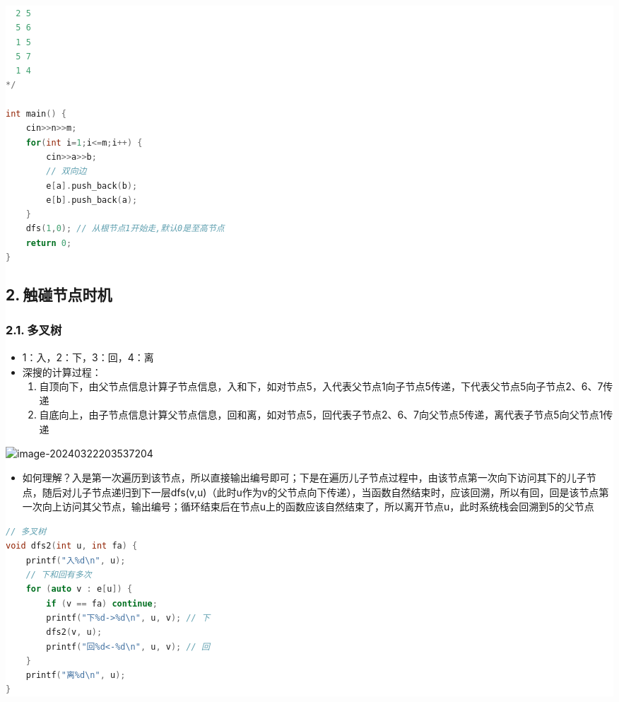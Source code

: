 ``` c
  2 5
  5 6
  1 5
  5 7
  1 4
*/

int main() {
	cin>>n>>m;	
	for(int i=1;i<=m;i++) {
		cin>>a>>b;
		// 双向边
		e[a].push_back(b);
		e[b].push_back(a);
	}
	dfs(1,0); // 从根节点1开始走,默认0是至高节点
	return 0;
}
```



## 2. 触碰节点时机

### 2.1. 多叉树

* 1：入，2：下，3：回，4：离
* 深搜的计算过程：
  1. 自顶向下，由父节点信息计算子节点信息，入和下，如对节点5，入代表父节点1向子节点5传递，下代表父节点5向子节点2、6、7传递
  2. 自底向上，由子节点信息计算父节点信息，回和离，如对节点5，回代表子节点2、6、7向父节点5传递，离代表子节点5向父节点1传递

![image-20240322203537204](https://gitee.com/RoysterCDD/figurebed/raw/master/img/image-20240322203537204.png)

* 如何理解？入是第一次遍历到该节点，所以直接输出编号即可；下是在遍历儿子节点过程中，由该节点第一次向下访问其下的儿子节点，随后对儿子节点递归到下一层dfs(v,u)（此时u作为v的父节点向下传递），当函数自然结束时，应该回溯，所以有回，回是该节点第一次向上访问其父节点，输出编号；循环结束后在节点u上的函数应该自然结束了，所以离开节点u，此时系统栈会回溯到5的父节点

```c
// 多叉树
void dfs2(int u, int fa) {
	printf("入%d\n", u);
	// 下和回有多次
	for (auto v : e[u]) {
		if (v == fa) continue;
		printf("下%d->%d\n", u, v); // 下
		dfs2(v, u);
		printf("回%d<-%d\n", u, v); // 回
	}
	printf("离%d\n", u);
}
```



